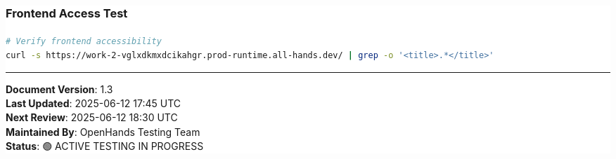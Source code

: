 ### Frontend Access Test
```bash
# Verify frontend accessibility
curl -s https://work-2-vglxdkmxdcikahgr.prod-runtime.all-hands.dev/ | grep -o '<title>.*</title>'
```

---

**Document Version**: 1.3  
**Last Updated**: 2025-06-12 17:45 UTC  
**Next Review**: 2025-06-12 18:30 UTC  
**Maintained By**: OpenHands Testing Team  
**Status**: 🟢 ACTIVE TESTING IN PROGRESS